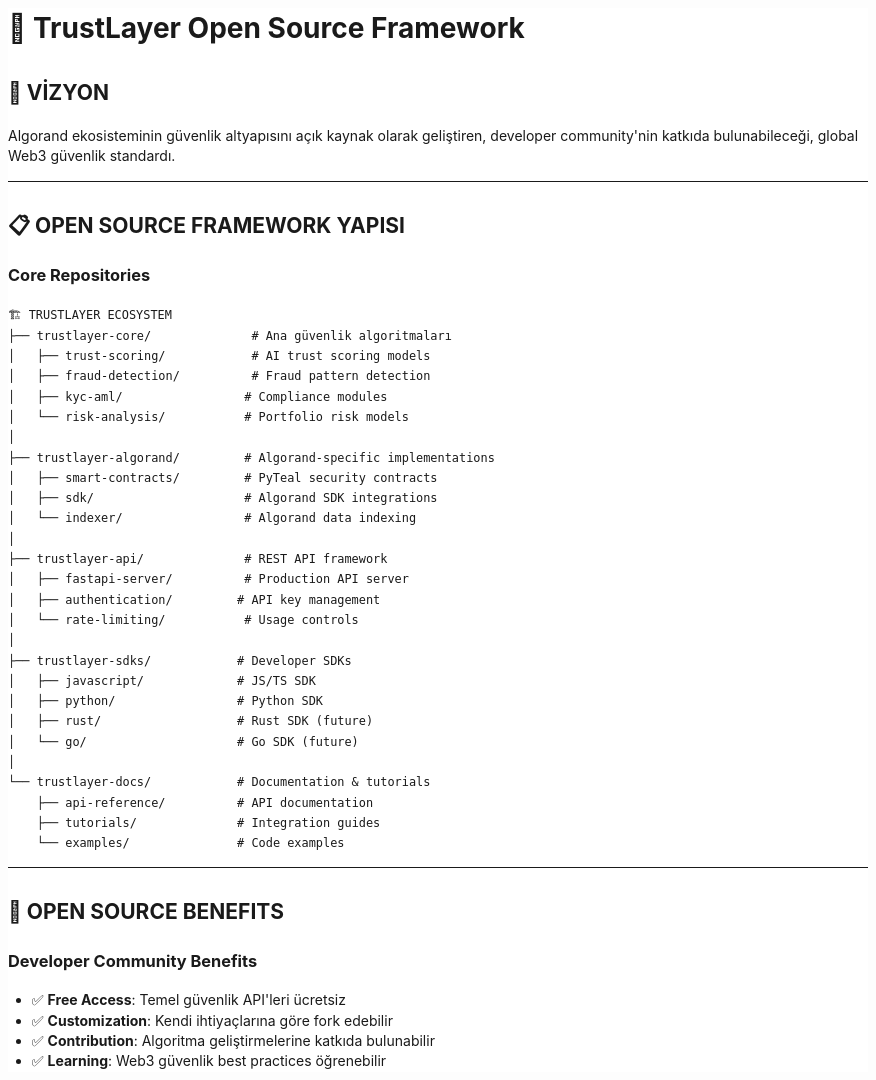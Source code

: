 # 🌟 TrustLayer Open Source Framework

## 🎯 **VİZYON**
Algorand ekosisteminin güvenlik altyapısını açık kaynak olarak geliştiren, developer community'nin katkıda bulunabileceği, global Web3 güvenlik standardı.

---

## 📋 **OPEN SOURCE FRAMEWORK YAPISI**

### **Core Repositories**
```
🏗️ TRUSTLAYER ECOSYSTEM
├── trustlayer-core/              # Ana güvenlik algoritmaları
│   ├── trust-scoring/            # AI trust scoring models
│   ├── fraud-detection/          # Fraud pattern detection
│   ├── kyc-aml/                 # Compliance modules
│   └── risk-analysis/           # Portfolio risk models
│
├── trustlayer-algorand/         # Algorand-specific implementations
│   ├── smart-contracts/         # PyTeal security contracts
│   ├── sdk/                     # Algorand SDK integrations
│   └── indexer/                 # Algorand data indexing
│
├── trustlayer-api/              # REST API framework
│   ├── fastapi-server/          # Production API server
│   ├── authentication/         # API key management
│   └── rate-limiting/           # Usage controls
│
├── trustlayer-sdks/            # Developer SDKs
│   ├── javascript/             # JS/TS SDK
│   ├── python/                 # Python SDK
│   ├── rust/                   # Rust SDK (future)
│   └── go/                     # Go SDK (future)
│
└── trustlayer-docs/            # Documentation & tutorials
    ├── api-reference/          # API documentation
    ├── tutorials/              # Integration guides
    └── examples/               # Code examples
```

---

## 🚀 **OPEN SOURCE BENEFITS**

### **Developer Community Benefits**
- ✅ **Free Access**: Temel güvenlik API'leri ücretsiz
- ✅ **Customization**: Kendi ihtiyaçlarına göre fork edebilir
- ✅ **Contribution**: Algoritma geliştirmelerine katkıda bulunabilir
- ✅ **Learning**: Web3 güvenlik best practices öğrenebilir
